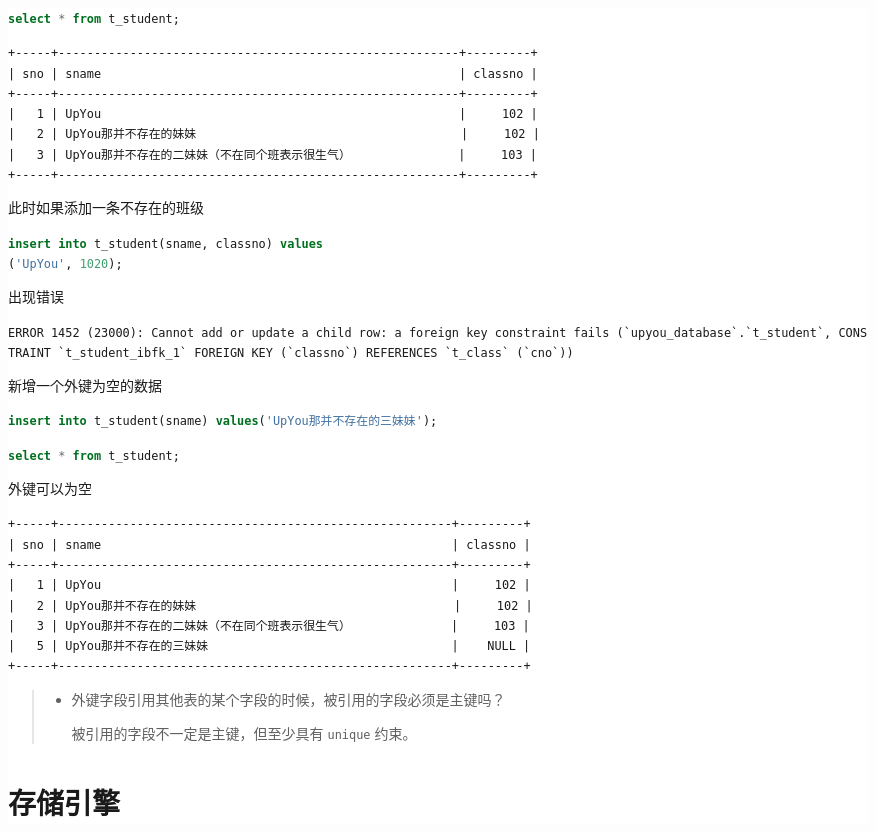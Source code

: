 ```sql
select * from t_student;
```

```mysql
+-----+--------------------------------------------------------+---------+
| sno | sname                                                  | classno |
+-----+--------------------------------------------------------+---------+
|   1 | UpYou                                                  |     102 |
|   2 | UpYou那并不存在的妹妹                              	      |     102 |
|   3 | UpYou那并不存在的二妹妹（不在同个班表示很生气）               |     103 |
+-----+--------------------------------------------------------+---------+
```

此时如果添加一条不存在的班级

```sql
insert into t_student(sname, classno) values 
('UpYou', 1020);
```

出现错误

```mysql
ERROR 1452 (23000): Cannot add or update a child row: a foreign key constraint fails (`upyou_database`.`t_student`, CONSTRAINT `t_student_ibfk_1` FOREIGN KEY (`classno`) REFERENCES `t_class` (`cno`))
```

新增一个外键为空的数据

```sql
insert into t_student(sname) values('UpYou那并不存在的三妹妹');
```

```sql
select * from t_student;
```

外键可以为空

```mysql
+-----+-------------------------------------------------------+---------+
| sno | sname                                                 | classno |
+-----+-------------------------------------------------------+---------+
|   1 | UpYou                                                 |     102 |
|   2 | UpYou那并不存在的妹妹                                    |     102 |
|   3 | UpYou那并不存在的二妹妹（不在同个班表示很生气）              |     103 |
|   5 | UpYou那并不存在的三妹妹                                  |    NULL |
+-----+-------------------------------------------------------+---------+
```



> - 外键字段引用其他表的某个字段的时候，被引用的字段必须是主键吗？
>
>   被引用的字段不一定是主键，但至少具有 `unique` 约束。



# 存储引擎

